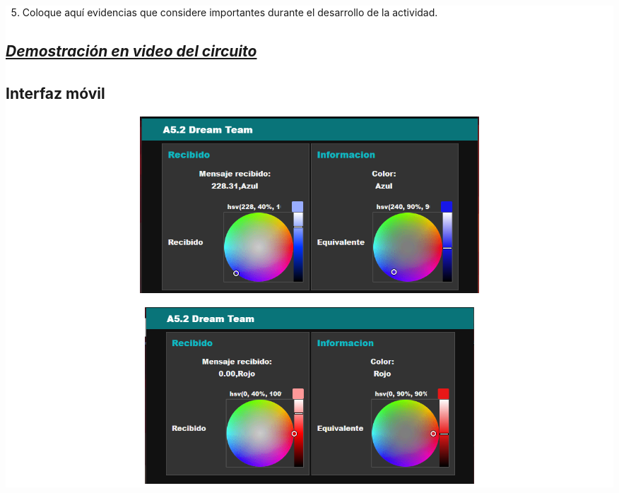 5. Coloque aquí evidencias que considere importantes durante el desarrollo de la actividad.

## ***[Demostración en video del circuito](https://www.youtube.com/watch?fbclid=IwAR0dusjpNLZxEoN91AS0-3KbMSa9Cp0Wwuyog2xyXDHXGokWx5LSK0SHk4I&v=R63jNu5mNn4&feature=youtu.be)***

## **Interfaz móvil**

</p>
  <p align="center">
    <img alt="CF" src="../diagramas/A5.1_Evi2.PNG" width=550 height=250>
</p>

</p>
  <p align="center">
    <img alt="CF" src="../diagramas/A5.1_Evi4.PNG"  
    width=550 height=250>
</p>
